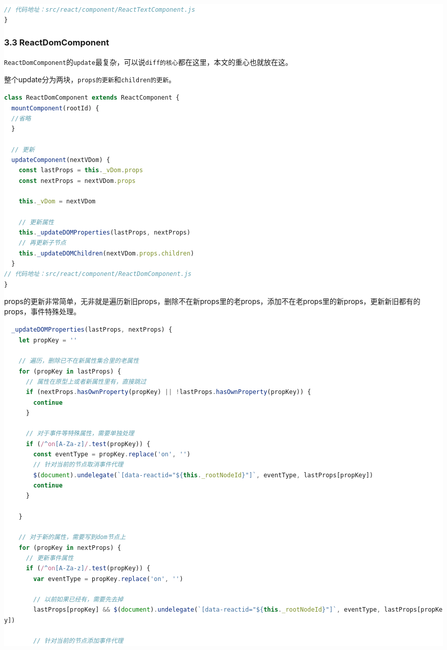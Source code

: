 ```js
// 代码地址：src/react/component/ReactTextComponent.js
}
```

### 3.3 ReactDomComponent
`ReactDomComponent`的`update`最复杂，可以说`diff的核心`都在这里，本文的重心也就放在这。

整个update分为两块，`props的更新`和`children的更新`。
```js
class ReactDomComponent extends ReactComponent {
  mountComponent(rootId) {
  //省略
  }

  // 更新
  updateComponent(nextVDom) {
    const lastProps = this._vDom.props
    const nextProps = nextVDom.props

    this._vDom = nextVDom

    // 更新属性
    this._updateDOMProperties(lastProps, nextProps)
    // 再更新子节点
    this._updateDOMChildren(nextVDom.props.children)
  }
// 代码地址：src/react/component/ReactDomComponent.js
}
```

props的更新非常简单，无非就是遍历新旧props，删除不在新props里的老props，添加不在老props里的新props，更新新旧都有的props，事件特殊处理。
```js
  _updateDOMProperties(lastProps, nextProps) {
    let propKey = ''

    // 遍历，删除已不在新属性集合里的老属性
    for (propKey in lastProps) {
      // 属性在原型上或者新属性里有，直接跳过
      if (nextProps.hasOwnProperty(propKey) || !lastProps.hasOwnProperty(propKey)) {
        continue
      }

      // 对于事件等特殊属性，需要单独处理
      if (/^on[A-Za-z]/.test(propKey)) {
        const eventType = propKey.replace('on', '')
        // 针对当前的节点取消事件代理
        $(document).undelegate(`[data-reactid="${this._rootNodeId}"]`, eventType, lastProps[propKey])
        continue
      }
      
    }

    // 对于新的属性，需要写到dom节点上
    for (propKey in nextProps) {
      // 更新事件属性
      if (/^on[A-Za-z]/.test(propKey)) {
        var eventType = propKey.replace('on', '')

        // 以前如果已经有，需要先去掉
        lastProps[propKey] && $(document).undelegate(`[data-reactid="${this._rootNodeId}"]`, eventType, lastProps[propKey])

        // 针对当前的节点添加事件代理
```